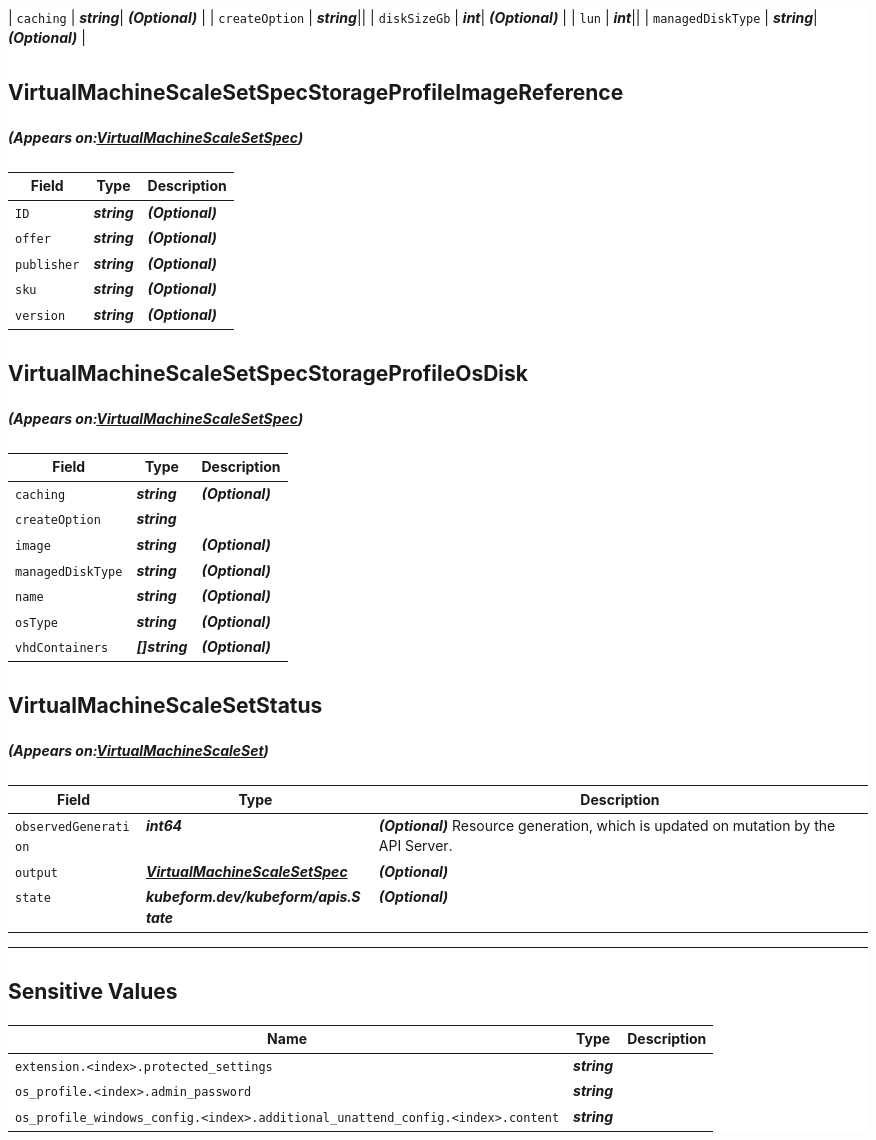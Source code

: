 | `caching` | ***string***| ***(Optional)*** |
| `createOption` | ***string***||
| `diskSizeGb` | ***int***| ***(Optional)*** |
| `lun` | ***int***||
| `managedDiskType` | ***string***| ***(Optional)*** |
## VirtualMachineScaleSetSpecStorageProfileImageReference
##### (Appears on:[VirtualMachineScaleSetSpec](#VirtualMachineScaleSetSpec))
| Field | Type | Description |
| ------ | ----- | ----------- |
| `ID` | ***string***| ***(Optional)*** |
| `offer` | ***string***| ***(Optional)*** |
| `publisher` | ***string***| ***(Optional)*** |
| `sku` | ***string***| ***(Optional)*** |
| `version` | ***string***| ***(Optional)*** |
## VirtualMachineScaleSetSpecStorageProfileOsDisk
##### (Appears on:[VirtualMachineScaleSetSpec](#VirtualMachineScaleSetSpec))
| Field | Type | Description |
| ------ | ----- | ----------- |
| `caching` | ***string***| ***(Optional)*** |
| `createOption` | ***string***||
| `image` | ***string***| ***(Optional)*** |
| `managedDiskType` | ***string***| ***(Optional)*** |
| `name` | ***string***| ***(Optional)*** |
| `osType` | ***string***| ***(Optional)*** |
| `vhdContainers` | ***[]string***| ***(Optional)*** |
## VirtualMachineScaleSetStatus
##### (Appears on:[VirtualMachineScaleSet](#VirtualMachineScaleSet))
| Field | Type | Description |
| ------ | ----- | ----------- |
| `observedGeneration` | ***int64***| ***(Optional)*** Resource generation, which is updated on mutation by the API Server.|
| `output` | ***[VirtualMachineScaleSetSpec](#VirtualMachineScaleSetSpec)***| ***(Optional)*** |
| `state` | ***kubeform.dev/kubeform/apis.State***| ***(Optional)*** |
---
## Sensitive Values
| Name | Type | Description |
|------|------|-------------|
| `extension.<index>.protected_settings` | ***string*** ||
| `os_profile.<index>.admin_password` | ***string*** ||
| `os_profile_windows_config.<index>.additional_unattend_config.<index>.content` | ***string*** ||
